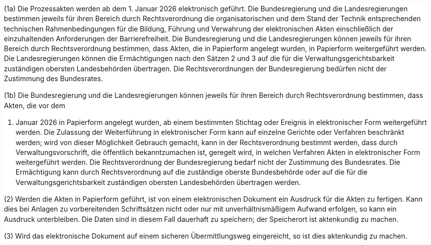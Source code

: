 </div>

<div class="jurAbsatz">

(1a) Die Prozessakten werden ab dem 1. Januar 2026 elektronisch geführt.
Die Bundesregierung und die Landesregierungen bestimmen jeweils für
ihren Bereich durch Rechtsverordnung die organisatorischen und dem Stand
der Technik entsprechenden technischen Rahmenbedingungen für die
Bildung, Führung und Verwahrung der elektronischen Akten einschließlich
der einzuhaltenden Anforderungen der Barrierefreiheit. Die
Bundesregierung und die Landesregierungen können jeweils für ihren
Bereich durch Rechtsverordnung bestimmen, dass Akten, die in Papierform
angelegt wurden, in Papierform weitergeführt werden. Die
Landesregierungen können die Ermächtigungen nach den Sätzen 2 und 3 auf
die für die Verwaltungsgerichtsbarkeit zuständigen obersten
Landesbehörden übertragen. Die Rechtsverordnungen der Bundesregierung
bedürfen nicht der Zustimmung des Bundesrates.

</div>

<div class="jurAbsatz">

(1b) Die Bundesregierung und die Landesregierungen können jeweils für
ihren Bereich durch Rechtsverordnung bestimmen, dass Akten, die vor dem
1. Januar 2026 in Papierform angelegt wurden, ab einem bestimmten
Stichtag oder Ereignis in elektronischer Form weitergeführt werden. Die
Zulassung der Weiterführung in elektronischer Form kann auf einzelne
Gerichte oder Verfahren beschränkt werden; wird von dieser Möglichkeit
Gebrauch gemacht, kann in der Rechtsverordnung bestimmt werden, dass
durch Verwaltungsvorschrift, die öffentlich bekanntzumachen ist,
geregelt wird, in welchen Verfahren Akten in elektronischer Form
weitergeführt werden. Die Rechtsverordnung der Bundesregierung bedarf
nicht der Zustimmung des Bundesrates. Die Ermächtigung kann durch
Rechtsverordnung auf die zuständige oberste Bundesbehörde oder auf die
für die Verwaltungsgerichtsbarkeit zuständigen obersten Landesbehörden
übertragen werden.

</div>

<div class="jurAbsatz">

(2) Werden die Akten in Papierform geführt, ist von einem elektronischen
Dokument ein Ausdruck für die Akten zu fertigen. Kann dies bei Anlagen
zu vorbereitenden Schriftsätzen nicht oder nur mit unverhältnismäßigem
Aufwand erfolgen, so kann ein Ausdruck unterbleiben. Die Daten sind in
diesem Fall dauerhaft zu speichern; der Speicherort ist aktenkundig zu
machen.

</div>

<div class="jurAbsatz">

(3) Wird das elektronische Dokument auf einem sicheren Übermittlungsweg
eingereicht, so ist dies aktenkundig zu machen.

</div>
